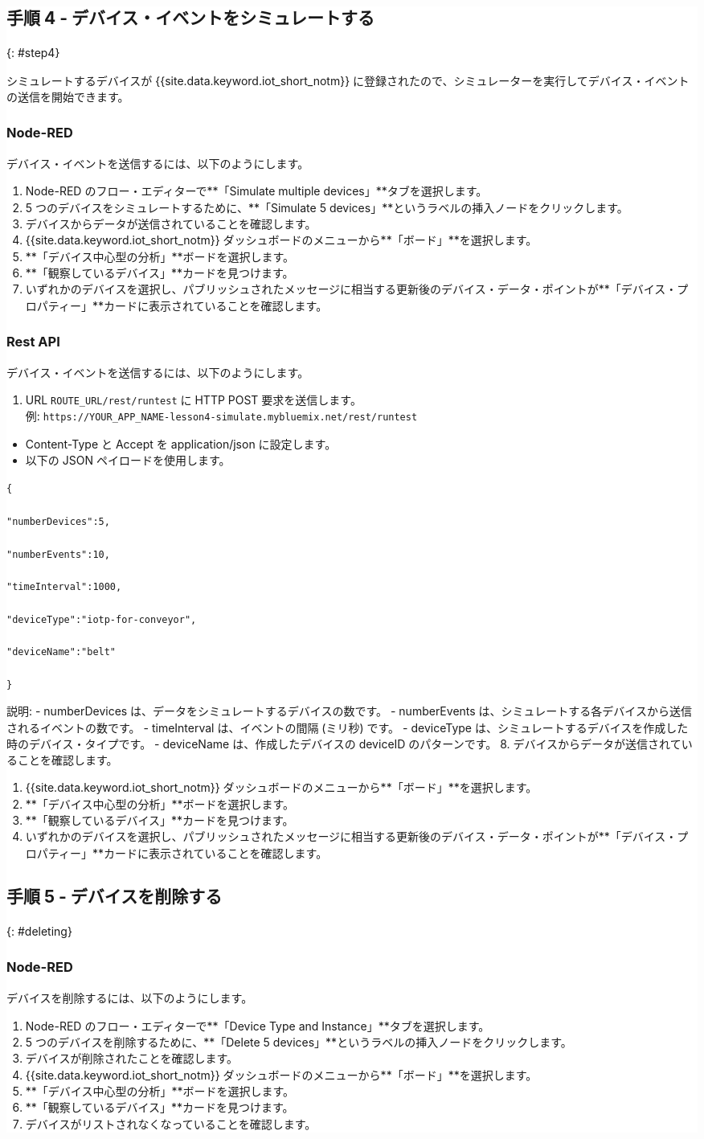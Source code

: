 ## 手順 4 - デバイス・イベントをシミュレートする
{: #step4}

シミュレートするデバイスが {{site.data.keyword.iot_short_notm}} に登録されたので、シミュレーターを実行してデバイス・イベントの送信を開始できます。

### Node-RED  
デバイス・イベントを送信するには、以下のようにします。  
1. Node-RED のフロー・エディターで**「Simulate multiple devices」**タブを選択します。
7. 5 つのデバイスをシミュレートするために、**「Simulate 5 devices」**というラベルの挿入ノードをクリックします。
8. デバイスからデータが送信されていることを確認します。
 1. {{site.data.keyword.iot_short_notm}} ダッシュボードのメニューから**「ボード」**を選択します。
 3. **「デバイス中心型の分析」**ボードを選択します。
 4. **「観察しているデバイス」**カードを見つけます。  
 5. いずれかのデバイスを選択し、パブリッシュされたメッセージに相当する更新後のデバイス・データ・ポイントが**「デバイス・プロパティー」**カードに表示されていることを確認します。  


### Rest API  
デバイス・イベントを送信するには、以下のようにします。

1. URL `ROUTE_URL/rest/runtest` に HTTP POST 要求を送信します。  
例: `https://YOUR_APP_NAME-lesson4-simulate.mybluemix.net/rest/runtest`  
 - Content-Type と Accept を application/json に設定します。  
 - 以下の JSON ペイロードを使用します。   
<pre><code>{  </br>
"numberDevices":5, </br>
"numberEvents":10,  </br>
"timeInterval":1000,  </br>
"deviceType":"iotp-for-conveyor",  </br>
"deviceName":"belt"  </br>
}</code></pre>
説明:
    - numberDevices は、データをシミュレートするデバイスの数です。
    - numberEvents は、シミュレートする各デバイスから送信されるイベントの数です。
    - timeInterval は、イベントの間隔 (ミリ秒) です。
    - deviceType は、シミュレートするデバイスを作成した時のデバイス・タイプです。
    - deviceName は、作成したデバイスの deviceID のパターンです。
8. デバイスからデータが送信されていることを確認します。
 1. {{site.data.keyword.iot_short_notm}} ダッシュボードのメニューから**「ボード」**を選択します。
 3. **「デバイス中心型の分析」**ボードを選択します。
 4. **「観察しているデバイス」**カードを見つけます。  
 5. いずれかのデバイスを選択し、パブリッシュされたメッセージに相当する更新後のデバイス・データ・ポイントが**「デバイス・プロパティー」**カードに表示されていることを確認します。   

## 手順 5 - デバイスを削除する
{: #deleting}

### Node-RED  
デバイスを削除するには、以下のようにします。  
1. Node-RED のフロー・エディターで**「Device Type and Instance」**タブを選択します。
2. 5 つのデバイスを削除するために、**「Delete 5 devices」**というラベルの挿入ノードをクリックします。
3. デバイスが削除されたことを確認します。
 1. {{site.data.keyword.iot_short_notm}} ダッシュボードのメニューから**「ボード」**を選択します。
 3. **「デバイス中心型の分析」**ボードを選択します。
 4. **「観察しているデバイス」**カードを見つけます。  
 5. デバイスがリストされなくなっていることを確認します。  
